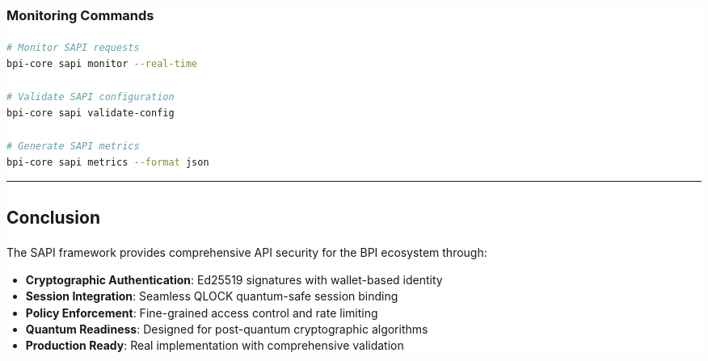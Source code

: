 ### Monitoring Commands

```bash
# Monitor SAPI requests
bpi-core sapi monitor --real-time

# Validate SAPI configuration
bpi-core sapi validate-config

# Generate SAPI metrics
bpi-core sapi metrics --format json
```

---

## Conclusion

The SAPI framework provides comprehensive API security for the BPI ecosystem through:

- **Cryptographic Authentication**: Ed25519 signatures with wallet-based identity
- **Session Integration**: Seamless QLOCK quantum-safe session binding
- **Policy Enforcement**: Fine-grained access control and rate limiting
- **Quantum Readiness**: Designed for post-quantum cryptographic algorithms
- **Production Ready**: Real implementation with comprehensive validation
